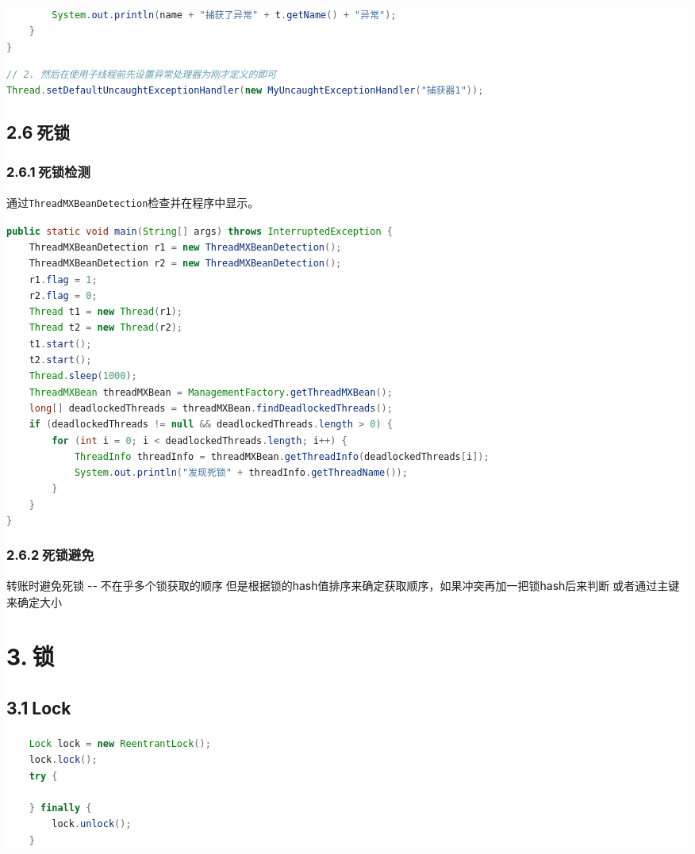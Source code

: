 ```java
        System.out.println(name + "捕获了异常" + t.getName() + "异常");  
    }  
}
```

```java
// 2. 然后在使用子线程前先设置异常处理器为刚才定义的即可
Thread.setDefaultUncaughtExceptionHandler(new MyUncaughtExceptionHandler("捕获器1"));
```


## 2.6 死锁

### 2.6.1 死锁检测
通过`ThreadMXBeanDetection`检查并在程序中显示。
```java
public static void main(String[] args) throws InterruptedException {  
    ThreadMXBeanDetection r1 = new ThreadMXBeanDetection();  
    ThreadMXBeanDetection r2 = new ThreadMXBeanDetection();  
    r1.flag = 1;  
    r2.flag = 0;  
    Thread t1 = new Thread(r1);  
    Thread t2 = new Thread(r2);  
    t1.start();  
    t2.start();  
    Thread.sleep(1000);  
    ThreadMXBean threadMXBean = ManagementFactory.getThreadMXBean();  
    long[] deadlockedThreads = threadMXBean.findDeadlockedThreads();  
    if (deadlockedThreads != null && deadlockedThreads.length > 0) {  
        for (int i = 0; i < deadlockedThreads.length; i++) {  
            ThreadInfo threadInfo = threadMXBean.getThreadInfo(deadlockedThreads[i]);  
            System.out.println("发现死锁" + threadInfo.getThreadName());  
        }  
    }  
}
```

### 2.6.2 死锁避免
转账时避免死锁 -- 不在乎多个锁获取的顺序
但是根据锁的hash值排序来确定获取顺序，如果冲突再加一把锁hash后来判断
或者通过主键来确定大小





# 3. 锁
## 3.1 Lock
```java
	Lock lock = new ReentrantLock();
	lock.lock();
	try {
	
	} finally {
		lock.unlock();
	}
```
